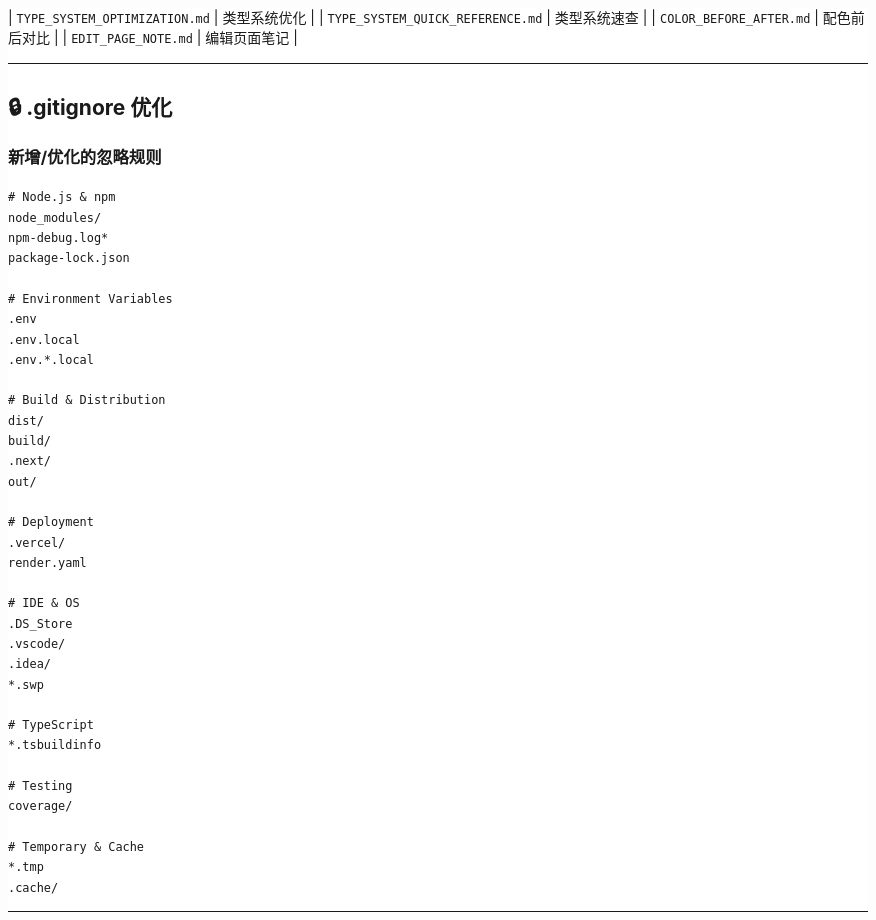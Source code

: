 | `TYPE_SYSTEM_OPTIMIZATION.md` | 类型系统优化 |
| `TYPE_SYSTEM_QUICK_REFERENCE.md` | 类型系统速查 |
| `COLOR_BEFORE_AFTER.md` | 配色前后对比 |
| `EDIT_PAGE_NOTE.md` | 编辑页面笔记 |

---

## 🔒 .gitignore 优化

### 新增/优化的忽略规则

```gitignore
# Node.js & npm
node_modules/
npm-debug.log*
package-lock.json

# Environment Variables
.env
.env.local
.env.*.local

# Build & Distribution
dist/
build/
.next/
out/

# Deployment
.vercel/
render.yaml

# IDE & OS
.DS_Store
.vscode/
.idea/
*.swp

# TypeScript
*.tsbuildinfo

# Testing
coverage/

# Temporary & Cache
*.tmp
.cache/
```

---